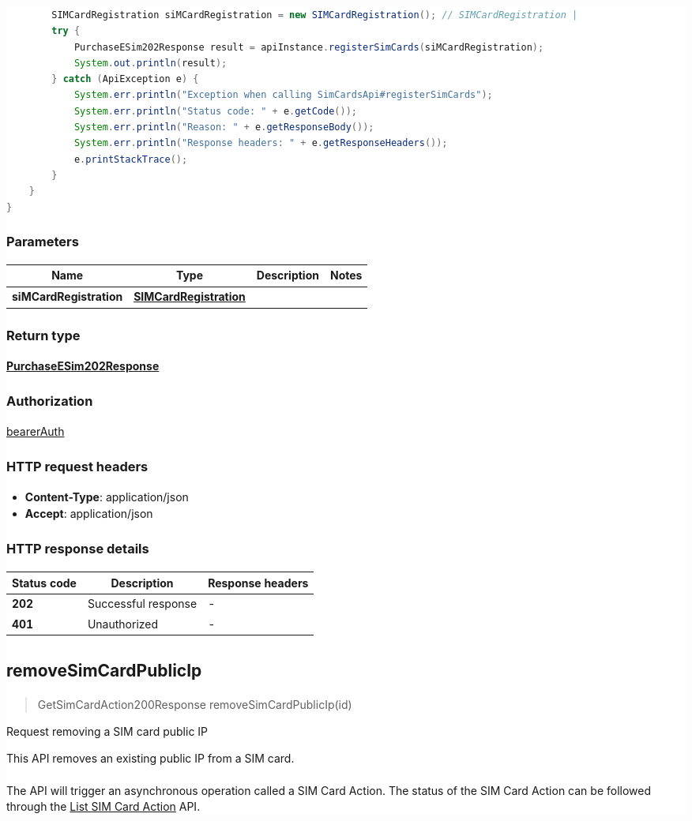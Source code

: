 ```java
        SIMCardRegistration siMCardRegistration = new SIMCardRegistration(); // SIMCardRegistration | 
        try {
            PurchaseESim202Response result = apiInstance.registerSimCards(siMCardRegistration);
            System.out.println(result);
        } catch (ApiException e) {
            System.err.println("Exception when calling SimCardsApi#registerSimCards");
            System.err.println("Status code: " + e.getCode());
            System.err.println("Reason: " + e.getResponseBody());
            System.err.println("Response headers: " + e.getResponseHeaders());
            e.printStackTrace();
        }
    }
}
```

### Parameters


Name | Type | Description  | Notes
------------- | ------------- | ------------- | -------------
 **siMCardRegistration** | [**SIMCardRegistration**](SIMCardRegistration.md)|  |

### Return type

[**PurchaseESim202Response**](PurchaseESim202Response.md)

### Authorization

[bearerAuth](../README.md#bearerAuth)

### HTTP request headers

- **Content-Type**: application/json
- **Accept**: application/json

### HTTP response details
| Status code | Description | Response headers |
|-------------|-------------|------------------|
| **202** | Successful response |  -  |
| **401** | Unauthorized |  -  |


## removeSimCardPublicIp

> GetSimCardAction200Response removeSimCardPublicIp(id)

Request removing a SIM card public IP

This API removes an existing public IP from a SIM card. <br/><br/>
 The API will trigger an asynchronous operation called a SIM Card Action. The status of the SIM Card Action can be followed through the [List SIM Card Action](https://developersdev.telnyx.com/docs/api/v2/wireless/SIM-Card-Actions#ListSIMCardActions) API.
